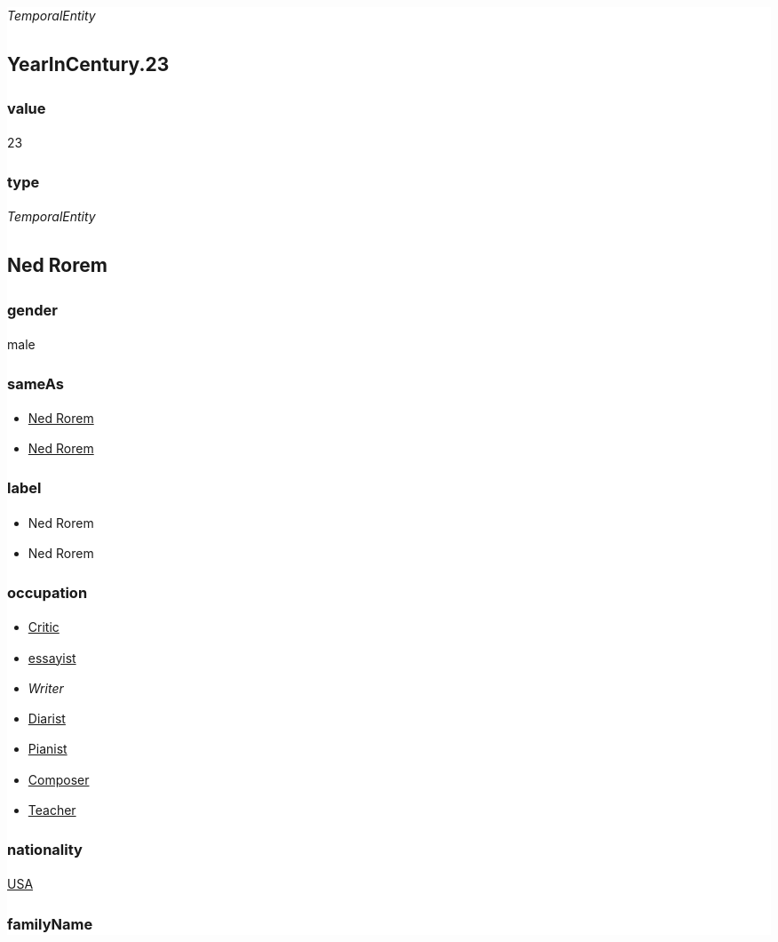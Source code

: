 
*TemporalEntity*

## YearInCentury.23

### value


23

### type


*TemporalEntity*

## Ned Rorem

### gender


male

### sameAs

 - [Ned Rorem](#Ned-Rorem)

 - [Ned Rorem](#Ned-Rorem)

### label

 - Ned Rorem

 - Ned Rorem

### occupation

 - [Critic](#Critic)

 - [essayist](#essayist)

 - *Writer*

 - [Diarist](#Diarist)

 - [Pianist](#Pianist)

 - [Composer](#Composer)

 - [Teacher](#Teacher)

### nationality


[USA](#USA)

### familyName
